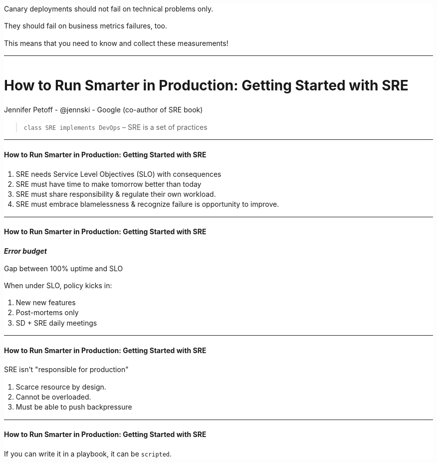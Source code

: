 Canary deployments should not fail on technical problems only.

They should fail on business metrics failures, too.

This means that you need to know and collect these measurements!

---

# How to Run Smarter in Production: Getting Started with SRE

Jennifer Petoff - @jennski - Google (co-author of SRE book)

> `class SRE implements DevOps` – SRE is a set of practices

---
#### How to Run Smarter in Production: Getting Started with SRE

1. SRE needs Service Level Objectives (SLO) with consequences
2. SRE must have time to make tomorrow better than today
3. SRE must share responsibility & regulate their own workload.
4. SRE must embrace blamelessness & recognize failure is opportunity to improve.

---

#### How to Run Smarter in Production: Getting Started with SRE

**_Error budget_**

Gap between 100% uptime and SLO

When under SLO, policy kicks in:

1. New new features
2. Post-mortems only
3. SD + SRE daily meetings

---

#### How to Run Smarter in Production: Getting Started with SRE

SRE isn't "responsible for production"

1. Scarce resource by design.
2. Cannot be overloaded.
3. Must be able to push backpressure

---

#### How to Run Smarter in Production: Getting Started with SRE

If you can write it in a playbook, it can be `scripted`.
